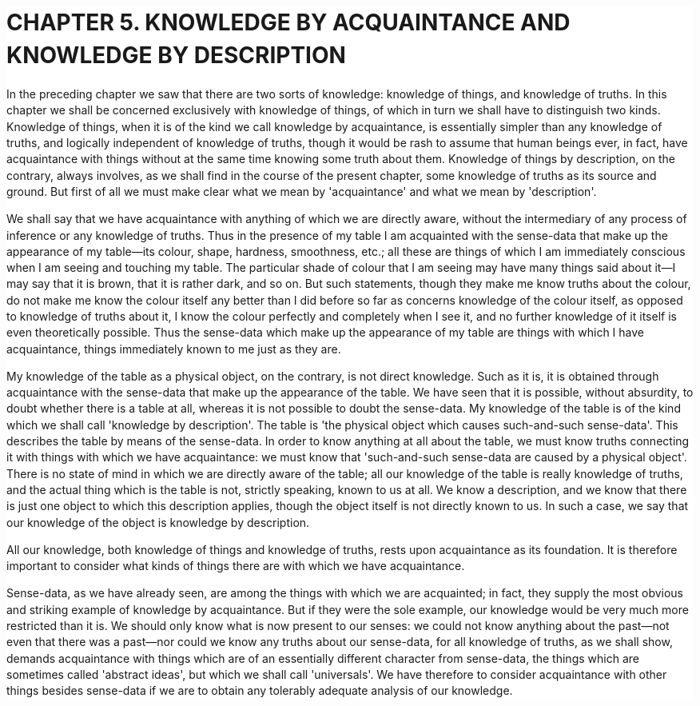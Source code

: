 # CHAPTER 5. KNOWLEDGE BY ACQUAINTANCE AND KNOWLEDGE BY DESCRIPTION

In the preceding chapter we saw that there are two sorts of knowledge: knowledge of things, and knowledge of truths. In this chapter we shall be concerned exclusively with knowledge of things, of which in turn we shall have to distinguish two kinds. Knowledge of things, when it is of the kind we call knowledge by acquaintance, is essentially simpler than any knowledge of truths, and logically independent of knowledge of truths, though it would be rash to assume that human beings ever, in fact, have acquaintance with things without at the same time knowing some truth about them. Knowledge of things by description, on the contrary, always involves, as we shall find in the course of the present chapter, some knowledge of truths as its source and ground. But first of all we must make clear what we mean by 'acquaintance' and what we mean by 'description'.

We shall say that we have acquaintance with anything of which we are directly aware, without the intermediary of any process of inference or any knowledge of truths. Thus in the presence of my table I am acquainted with the sense-data that make up the appearance of my table—its colour, shape, hardness, smoothness, etc.; all these are things of which I am immediately conscious when I am seeing and touching my table. The particular shade of colour that I am seeing may have many things said about it—I may say that it is brown, that it is rather dark, and so on. But such statements, though they make me know truths about the colour, do not make me know the colour itself any better than I did before so far as concerns knowledge of the colour itself, as opposed to knowledge of truths about it, I know the colour perfectly and completely when I see it, and no further knowledge of it itself is even theoretically possible. Thus the sense-data which make up the appearance of my table are things with which I have acquaintance, things immediately known to me just as they are.

My knowledge of the table as a physical object, on the contrary, is not direct knowledge. Such as it is, it is obtained through acquaintance with the sense-data that make up the appearance of the table. We have seen that it is possible, without absurdity, to doubt whether there is a table at all, whereas it is not possible to doubt the sense-data. My knowledge of the table is of the kind which we shall call 'knowledge by description'. The table is 'the physical object which causes such-and-such sense-data'. This describes the table by means of the sense-data. In order to know anything at all about the table, we must know truths connecting it with things with which we have acquaintance: we must know that 'such-and-such sense-data are caused by a physical object'. There is no state of mind in which we are directly aware of the table; all our knowledge of the table is really knowledge of truths, and the actual thing which is the table is not, strictly speaking, known to us at all. We know a description, and we know that there is just one object to which this description applies, though the object itself is not directly known to us. In such a case, we say that our knowledge of the object is knowledge by description.

All our knowledge, both knowledge of things and knowledge of truths, rests upon acquaintance as its foundation. It is therefore important to consider what kinds of things there are with which we have acquaintance.

Sense-data, as we have already seen, are among the things with which we are acquainted; in fact, they supply the most obvious and striking example of knowledge by acquaintance. But if they were the sole example, our knowledge would be very much more restricted than it is. We should only know what is now present to our senses: we could not know anything about the past—not even that there was a past—nor could we know any truths about our sense-data, for all knowledge of truths, as we shall show, demands acquaintance with things which are of an essentially different character from sense-data, the things which are sometimes called 'abstract ideas', but which we shall call 'universals'. We have therefore to consider acquaintance with other things besides sense-data if we are to obtain any tolerably adequate analysis of our knowledge.
